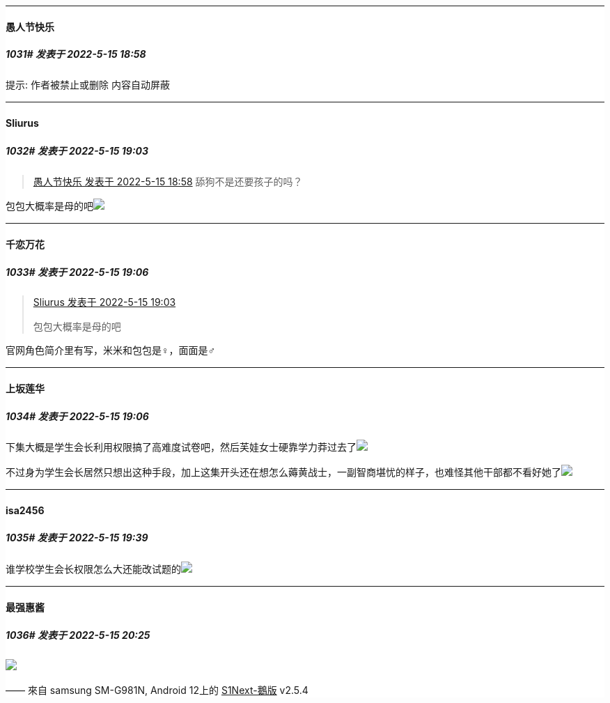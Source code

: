 *****

####  愚人节快乐  
##### 1031#       发表于 2022-5-15 18:58

提示: 作者被禁止或删除 内容自动屏蔽

*****

####  Sliurus  
##### 1032#       发表于 2022-5-15 19:03

<blockquote><a href="httphttps://bbs.saraba1st.com/2b/forum.php?mod=redirect&amp;goto=findpost&amp;pid=55853684&amp;ptid=2034419" target="_blank">愚人节快乐 发表于 2022-5-15 18:58</a>
 舔狗不是还要孩子的吗？</blockquote>
包包大概率是母的吧<img src="https://static.saraba1st.com/image/smiley/face2017/037.png" referrerpolicy="no-referrer">

*****

####  千恋万花  
##### 1033#       发表于 2022-5-15 19:06

<blockquote><a href="httphttps://bbs.saraba1st.com/2b/forum.php?mod=redirect&amp;goto=findpost&amp;pid=55853721&amp;ptid=2034419" target="_blank">Sliurus 发表于 2022-5-15 19:03</a>

包包大概率是母的吧</blockquote>
官网角色简介里有写，米米和包包是♀，面面是♂

*****

####  上坂莲华  
##### 1034#       发表于 2022-5-15 19:06

下集大概是学生会长利用权限搞了高难度试卷吧，然后芙娃女士硬靠学力莽过去了<img src="https://static.saraba1st.com/image/smiley/face2017/067.png" referrerpolicy="no-referrer">

不过身为学生会长居然只想出这种手段，加上这集开头还在想怎么薅黄战士，一副智商堪忧的样子，也难怪其他干部都不看好她了<img src="https://static.saraba1st.com/image/smiley/face2017/066.png" referrerpolicy="no-referrer">

*****

####  isa2456  
##### 1035#       发表于 2022-5-15 19:39

谁学校学生会长权限怎么大还能改试题的<img src="https://static.saraba1st.com/image/smiley/face2017/255.png" referrerpolicy="no-referrer">

*****

####  最强惠酱  
##### 1036#       发表于 2022-5-15 20:25

<img src="https://p.sda1.dev/6/3110c439653a9b4958e92f5ead28d066/CMP_20220515202542736.jpg" referrerpolicy="no-referrer">

—— 來自 samsung SM-G981N, Android 12上的 [S1Next-鵝版](https://github.com/ykrank/S1-Next/releases) v2.5.4
